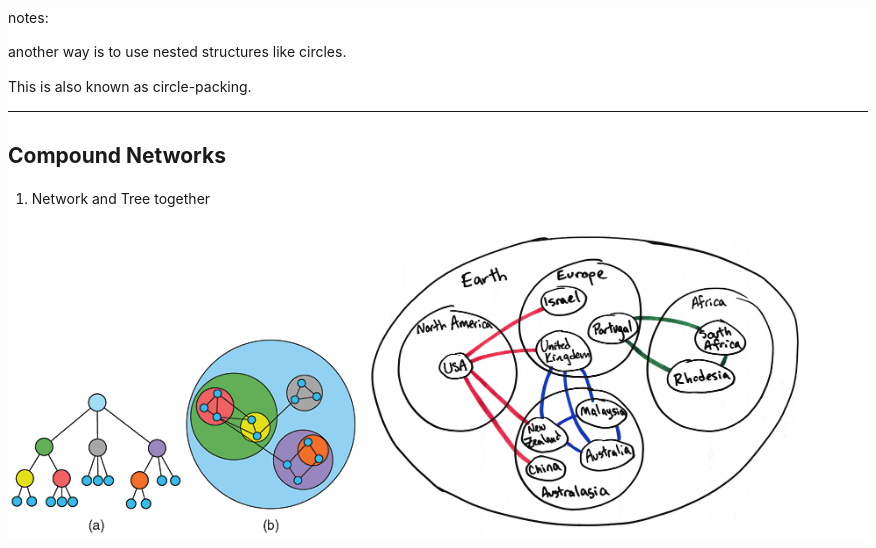notes:

another way is to use nested structures like circles.

This is also known as circle-packing.

---

## Compound Networks

 1. Network and Tree together

<img src="images/grouseFlocks.gif" width="350"/>
<img src="images/compoundNetwork.png" width="450"/>
